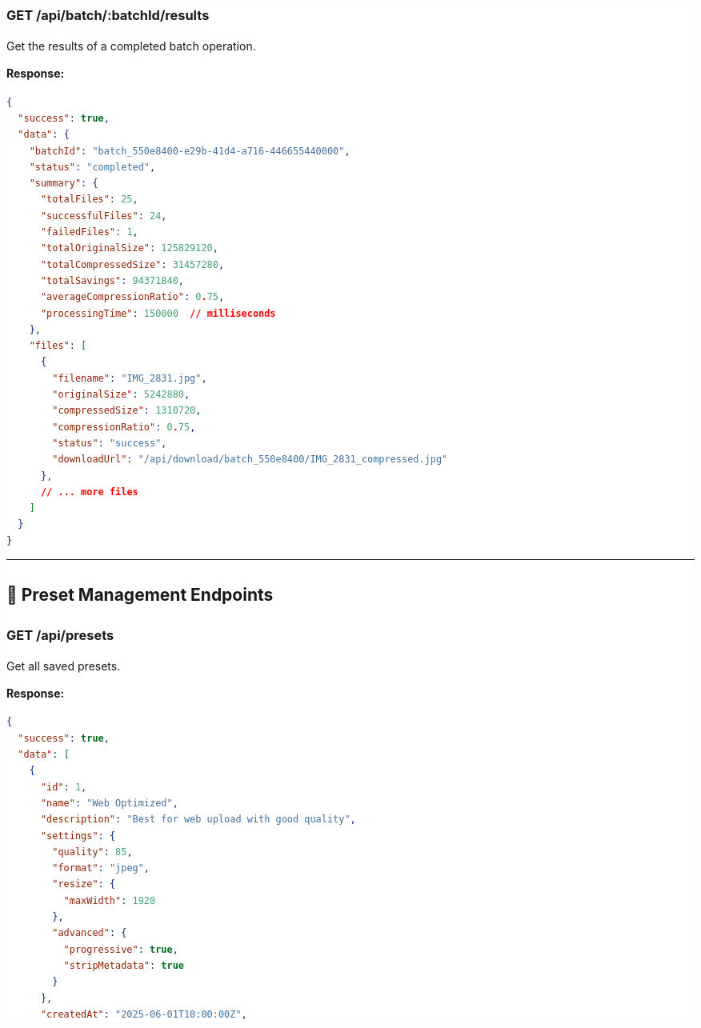 
### GET /api/batch/:batchId/results
Get the results of a completed batch operation.

**Response:**
```json
{
  "success": true,
  "data": {
    "batchId": "batch_550e8400-e29b-41d4-a716-446655440000",
    "status": "completed",
    "summary": {
      "totalFiles": 25,
      "successfulFiles": 24,
      "failedFiles": 1,
      "totalOriginalSize": 125829120,
      "totalCompressedSize": 31457280,
      "totalSavings": 94371840,
      "averageCompressionRatio": 0.75,
      "processingTime": 150000  // milliseconds
    },
    "files": [
      {
        "filename": "IMG_2831.jpg",
        "originalSize": 5242880,
        "compressedSize": 1310720,
        "compressionRatio": 0.75,
        "status": "success",
        "downloadUrl": "/api/download/batch_550e8400/IMG_2831_compressed.jpg"
      },
      // ... more files
    ]
  }
}
```

---

## 🎨 Preset Management Endpoints

### GET /api/presets
Get all saved presets.

**Response:**
```json
{
  "success": true,
  "data": [
    {
      "id": 1,
      "name": "Web Optimized",
      "description": "Best for web upload with good quality",
      "settings": {
        "quality": 85,
        "format": "jpeg",
        "resize": {
          "maxWidth": 1920
        },
        "advanced": {
          "progressive": true,
          "stripMetadata": true
        }
      },
      "createdAt": "2025-06-01T10:00:00Z",
```